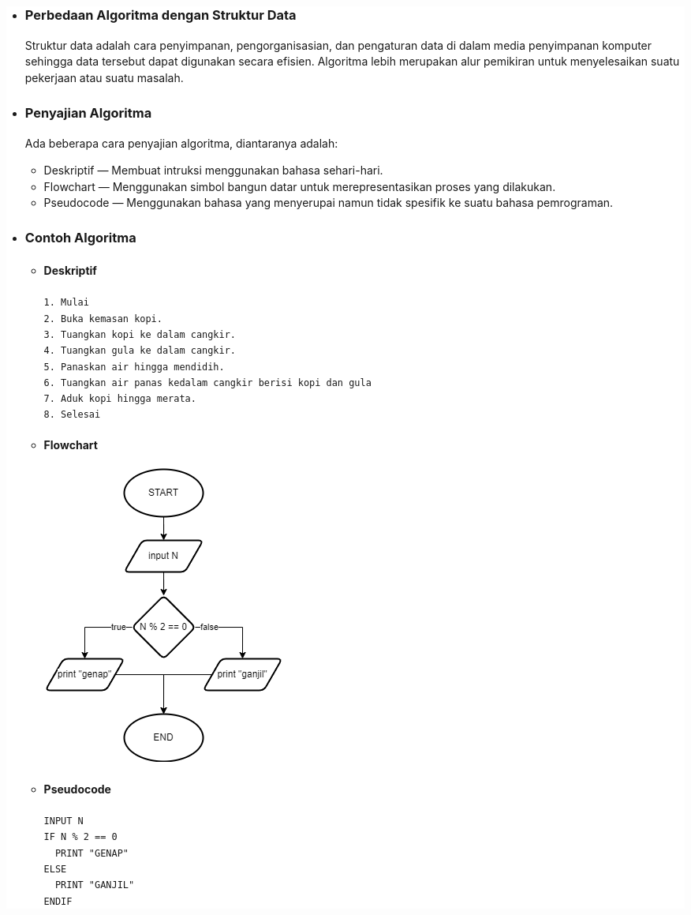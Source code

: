 - ### Perbedaan Algoritma dengan Struktur Data

  Struktur data adalah cara penyimpanan, pengorganisasian, dan pengaturan data di dalam media penyimpanan komputer sehingga data tersebut dapat digunakan secara efisien. Algoritma lebih merupakan alur pemikiran untuk menyelesaikan suatu pekerjaan atau suatu masalah.

- ### Penyajian Algoritma

  Ada beberapa cara penyajian algoritma, diantaranya adalah:

  - Deskriptif &mdash; Membuat intruksi menggunakan bahasa sehari-hari.
  - Flowchart &mdash; Menggunakan simbol bangun datar untuk merepresentasikan proses yang dilakukan.
  - Pseudocode &mdash; Menggunakan bahasa yang menyerupai namun tidak spesifik ke suatu bahasa pemrograman.

- ### Contoh Algoritma

  - #### Deskriptif

    ```
    1. Mulai
    2. Buka kemasan kopi.
    3. Tuangkan kopi ke dalam cangkir.
    4. Tuangkan gula ke dalam cangkir.
    5. Panaskan air hingga mendidih.
    6. Tuangkan air panas kedalam cangkir berisi kopi dan gula
    7. Aduk kopi hingga merata.
    8. Selesai
    ```

  - #### Flowchart

    ![flowchart](img/flowchart.png)

  - #### Pseudocode

    ```
    INPUT N
    IF N % 2 == 0
      PRINT "GENAP"
    ELSE
      PRINT "GANJIL"
    ENDIF
    ```
